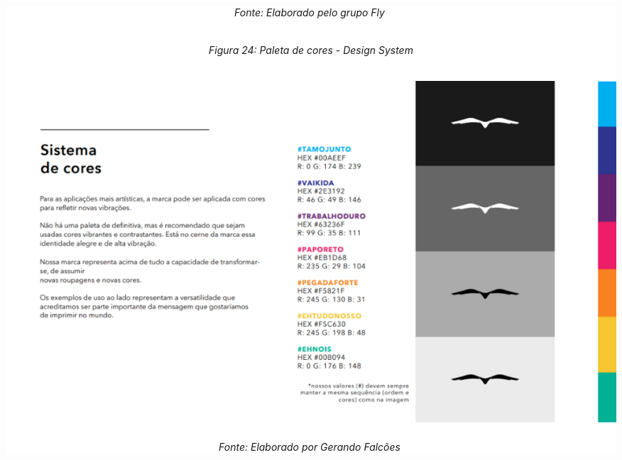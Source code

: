 <h6 align="center"> Fonte: Elaborado pelo grupo Fly </h6>

<h6 align="center"> Figura 24: Paleta de cores - Design System </h6>

<img src="../imagens/sistema_cores-design.png">

<h6 align="center"> Fonte: Elaborado por Gerando Falcões </h6>

